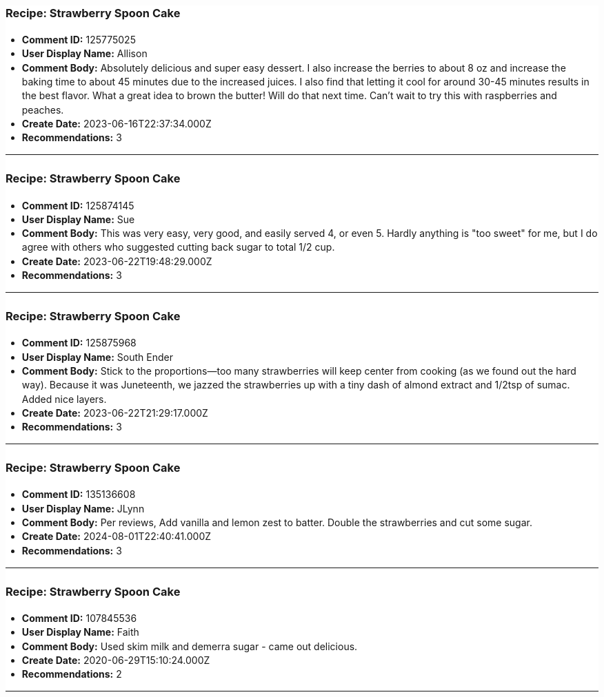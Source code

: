
### Recipe: Strawberry Spoon Cake

- **Comment ID:** 125775025
- **User Display Name:** Allison
- **Comment Body:** Absolutely delicious and super easy dessert.  I also increase the berries to about 8 oz and increase the baking time to about 45 minutes due to the increased juices.  I also find that letting it cool for around 30-45 minutes results in the best flavor.    What a great idea to brown the butter!  Will do that next time.  Can’t wait to try this with raspberries and peaches.
- **Create Date:** 2023-06-16T22:37:34.000Z
- **Recommendations:** 3

---

### Recipe: Strawberry Spoon Cake

- **Comment ID:** 125874145
- **User Display Name:** Sue
- **Comment Body:** This was very easy, very good, and easily served 4, or even 5. Hardly anything is "too sweet" for me, but I do agree with others who suggested cutting back sugar to total 1/2 cup.
- **Create Date:** 2023-06-22T19:48:29.000Z
- **Recommendations:** 3

---

### Recipe: Strawberry Spoon Cake

- **Comment ID:** 125875968
- **User Display Name:** South Ender
- **Comment Body:** Stick to the proportions—too many strawberries will keep center from cooking (as we found out the hard way). Because it was Juneteenth, we jazzed the strawberries up with a tiny dash of almond extract and 1/2tsp of sumac. Added nice layers.
- **Create Date:** 2023-06-22T21:29:17.000Z
- **Recommendations:** 3

---

### Recipe: Strawberry Spoon Cake

- **Comment ID:** 135136608
- **User Display Name:** JLynn
- **Comment Body:** Per reviews, Add vanilla and lemon zest to batter. Double the strawberries and cut some sugar.
- **Create Date:** 2024-08-01T22:40:41.000Z
- **Recommendations:** 3

---

### Recipe: Strawberry Spoon Cake

- **Comment ID:** 107845536
- **User Display Name:** Faith
- **Comment Body:** Used skim milk and demerra sugar - came out delicious.
- **Create Date:** 2020-06-29T15:10:24.000Z
- **Recommendations:** 2

---